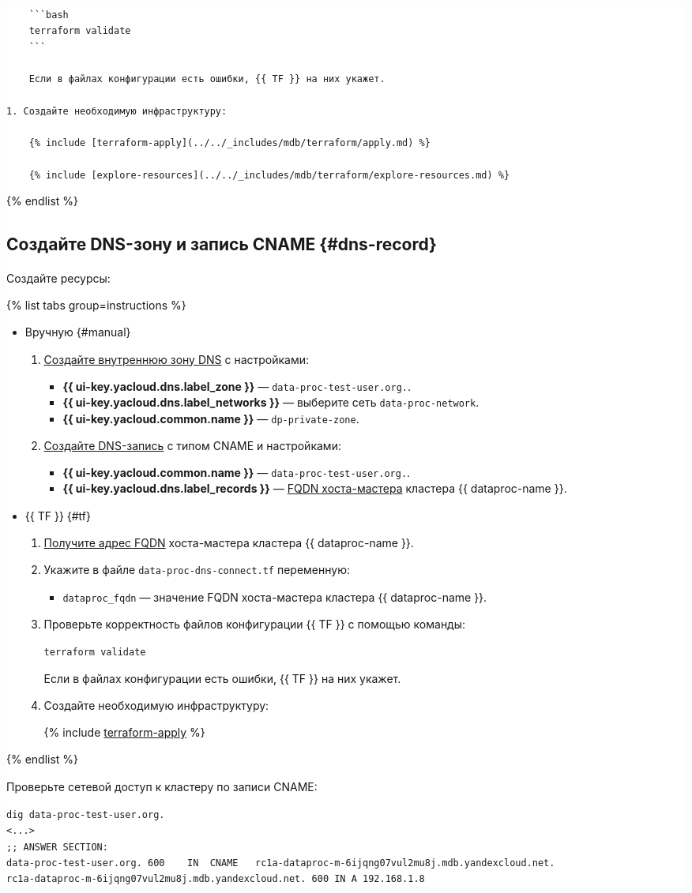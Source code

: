         ```bash
        terraform validate
        ```

        Если в файлах конфигурации есть ошибки, {{ TF }} на них укажет.

    1. Создайте необходимую инфраструктуру:

        {% include [terraform-apply](../../_includes/mdb/terraform/apply.md) %}

        {% include [explore-resources](../../_includes/mdb/terraform/explore-resources.md) %}

{% endlist %}

## Создайте DNS-зону и запись CNAME {#dns-record}

Создайте ресурсы:

{% list tabs group=instructions %}

- Вручную {#manual}

    1. [Создайте внутреннюю зону DNS](../../dns/operations/zone-create-private.md) с настройками:

       * **{{ ui-key.yacloud.dns.label_zone }}** — `data-proc-test-user.org.`.
       * **{{ ui-key.yacloud.dns.label_networks }}** — выберите сеть `data-proc-network`.
       * **{{ ui-key.yacloud.common.name }}** — `dp-private-zone`.

    1. [Создайте DNS-запись](../../dns/operations/resource-record-create.md) с типом CNAME и настройками:
       * **{{ ui-key.yacloud.common.name }}** — `data-proc-test-user.org.`.
       * **{{ ui-key.yacloud.dns.label_records }}** — [FQDN хоста-мастера](../../data-proc/operations/connect.md#fqdn) кластера {{ dataproc-name }}.

- {{ TF }} {#tf}

    1. [Получите адрес FQDN](../../data-proc/operations/connect.md#fqdn) хоста-мастера кластера {{ dataproc-name }}.
    1. Укажите в файле `data-proc-dns-connect.tf` переменную:

        * `dataproc_fqdn` — значение FQDN хоста-мастера кластера {{ dataproc-name }}.

    1. Проверьте корректность файлов конфигурации {{ TF }} с помощью команды:

        ```bash
        terraform validate
        ```

        Если в файлах конфигурации есть ошибки, {{ TF }} на них укажет.

    1. Создайте необходимую инфраструктуру:

        {% include [terraform-apply](../../_includes/mdb/terraform/apply.md) %}

{% endlist %}

Проверьте сетевой доступ к кластеру по записи CNAME:

```text
dig data-proc-test-user.org.
<...>
;; ANSWER SECTION:
data-proc-test-user.org. 600	IN	CNAME	rc1a-dataproc-m-6ijqng07vul2mu8j.mdb.yandexcloud.net.
rc1a-dataproc-m-6ijqng07vul2mu8j.mdb.yandexcloud.net. 600 IN A 192.168.1.8
```
